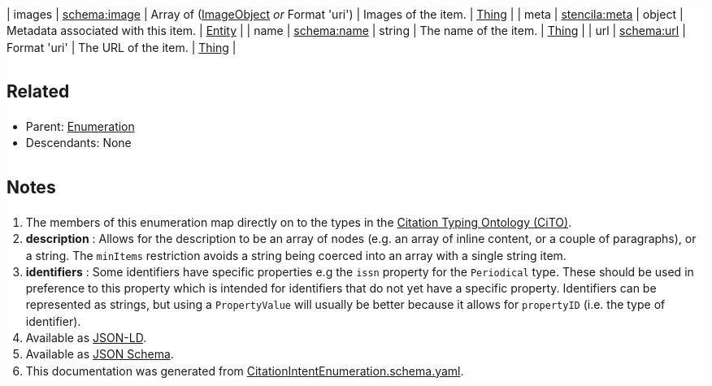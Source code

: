 | images         | [schema:image](https://schema.org/image)                 | Array of ([ImageObject](../media/ImageObject.md) _or_ Format 'uri')                                                    | Images of the item.                                                 | [Thing](../other/Thing.md)   |
| meta           | [stencila:meta](https://schema.stenci.la/meta.jsonld)    | object                                                                                                                 | Metadata associated with this item.                                 | [Entity](../other/Entity.md) |
| name           | [schema:name](https://schema.org/name)                   | string                                                                                                                 | The name of the item.                                               | [Thing](../other/Thing.md)   |
| url            | [schema:url](https://schema.org/url)                     | Format 'uri'                                                                                                           | The URL of the item.                                                | [Thing](../other/Thing.md)   |

## Related

-   Parent: [Enumeration](../other/Enumeration.md)
-   Descendants: None

## Notes

1.  The members of this enumeration map directly on to the types in the [Citation Typing Ontology (CiTO)](http://www.sparontologies.net/ontologies/cito).
2.  **description** : Allows for the description to be an array of nodes (e.g. an array of inline content, or a couple of paragraphs), or a string. The `minItems` restriction avoids a string being coerced into an array with a single string item.
3.  **identifiers** : Some identifiers have specific properties e.g the `issn` property for the `Periodical` type. These should be used in preference to this property which is intended for identifiers that do not yet have a specific property. Identifiers can be represented as strings, but using a `PropertyValue` will usually be better because it allows for `propertyID` (i.e. the type of identifier).
4.  Available as [JSON-LD](https://schema.stenci.la/CitationIntentEnumeration.jsonld).
5.  Available as [JSON Schema](https://schema.stenci.la/v1/CitationIntentEnumeration.schema.json).
6.  This documentation was generated from [CitationIntentEnumeration.schema.yaml](https://github.com/stencila/schema/blob/master/schema/CitationIntentEnumeration.schema.yaml).
